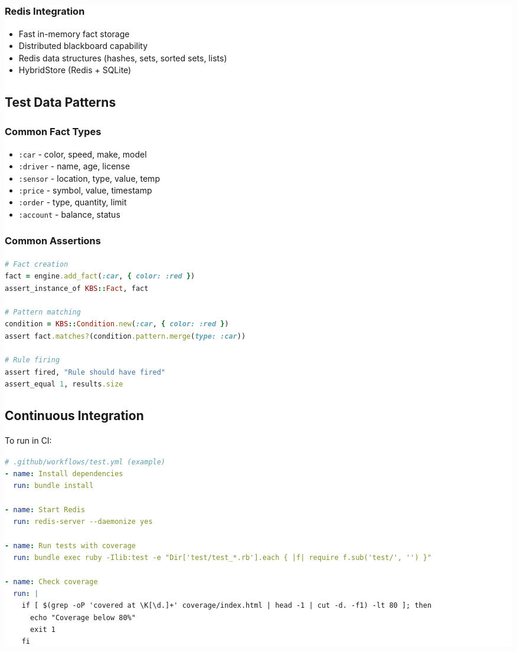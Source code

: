 ### Redis Integration
- Fast in-memory fact storage
- Distributed blackboard capability
- Redis data structures (hashes, sets, sorted sets, lists)
- HybridStore (Redis + SQLite)

## Test Data Patterns

### Common Fact Types
- `:car` - color, speed, make, model
- `:driver` - name, age, license
- `:sensor` - location, type, value, temp
- `:price` - symbol, value, timestamp
- `:order` - type, quantity, limit
- `:account` - balance, status

### Common Assertions
```ruby
# Fact creation
fact = engine.add_fact(:car, { color: :red })
assert_instance_of KBS::Fact, fact

# Pattern matching
condition = KBS::Condition.new(:car, { color: :red })
assert fact.matches?(condition.pattern.merge(type: :car))

# Rule firing
assert fired, "Rule should have fired"
assert_equal 1, results.size
```

## Continuous Integration

To run in CI:
```yaml
# .github/workflows/test.yml (example)
- name: Install dependencies
  run: bundle install

- name: Start Redis
  run: redis-server --daemonize yes

- name: Run tests with coverage
  run: bundle exec ruby -Ilib:test -e "Dir['test/test_*.rb'].each { |f| require f.sub('test/', '') }"

- name: Check coverage
  run: |
    if [ $(grep -oP 'covered at \K[\d.]+' coverage/index.html | head -1 | cut -d. -f1) -lt 80 ]; then
      echo "Coverage below 80%"
      exit 1
    fi
```

